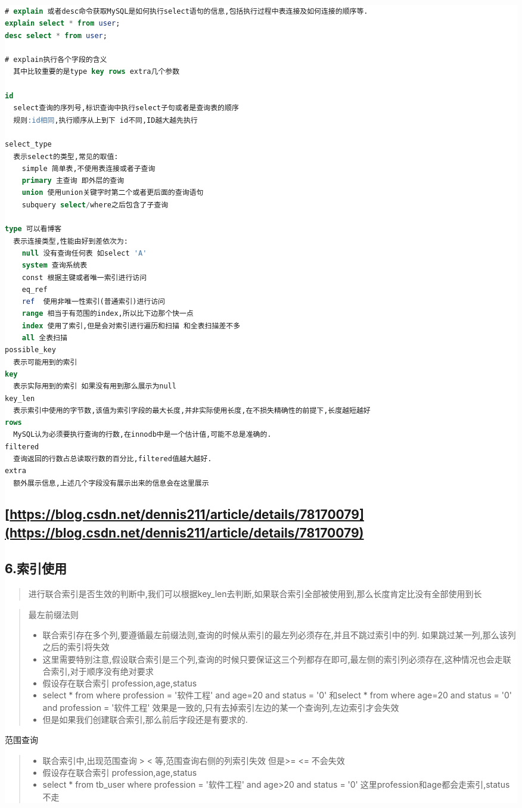 ```sql
```
```sql
# explain 或者desc命令获取MySQL是如何执行select语句的信息,包括执行过程中表连接及如何连接的顺序等.
explain select * from user;
desc select * from user;

# explain执行各个字段的含义
  其中比较重要的是type key rows extra几个参数

id
  select查询的序列号,标识查询中执行select子句或者是查询表的顺序
  规则:id相同,执行顺序从上到下 id不同,ID越大越先执行
  
select_type
  表示select的类型,常见的取值:
    simple 简单表,不使用表连接或者子查询
    primary 主查询 即外层的查询
    union 使用union关键字时第二个或者更后面的查询语句
    subquery select/where之后包含了子查询
    
type 可以看博客  
  表示连接类型,性能由好到差依次为:
    null 没有查询任何表 如select 'A'
    system 查询系统表 
    const 根据主键或者唯一索引进行访问
    eq_ref 
    ref  使用非唯一性索引(普通索引)进行访问
    range 相当于有范围的index,所以比下边那个快一点
    index 使用了索引,但是会对索引进行遍历和扫描 和全表扫描差不多
    all 全表扫描
possible_key
  表示可能用到的索引
key
  表示实际用到的索引 如果没有用到那么展示为null
key_len 
  表示索引中使用的字节数,该值为索引字段的最大长度,并非实际使用长度,在不损失精确性的前提下,长度越短越好
rows
  MySQL认为必须要执行查询的行数,在innodb中是一个估计值,可能不总是准确的.
filtered
  查询返回的行数占总读取行数的百分比,filtered值越大越好.
extra
  额外展示信息,上述几个字段没有展示出来的信息会在这里展示
```
## [https://blog.csdn.net/dennis211/article/details/78170079](https://blog.csdn.net/dennis211/article/details/78170079)
## 6.索引使用
> 进行联合索引是否生效的判断中,我们可以根据key_len去判断,如果联合索引全部被使用到,那么长度肯定比没有全部使用到长

> 最左前缀法则
> - 联合索引存在多个列,要遵循最左前缀法则,查询的时候从索引的最左列必须存在,并且不跳过索引中的列. 如果跳过某一列,那么该列之后的索引将失效
> - 这里需要特别注意,假设联合索引是三个列,查询的时候只要保证这三个列都存在即可,最左侧的索引列必须存在,这种情况也会走联合索引,对于顺序没有绝对要求
> - 假设存在联合索引 profession,age,status
> - select * from where profession = '软件工程' and age=20 and status = '0'  和select * from where age=20 and status = '0' and  profession = '软件工程' 效果是一致的,只有去掉索引左边的某一个查询列,左边索引才会失效
> - 但是如果我们创建联合索引,那么前后字段还是有要求的.
> 
范围查询
> - 联合索引中,出现范围查询 > < 等,范围查询右侧的列索引失效 但是>= <= 不会失效
> - 假设存在联合索引 profession,age,status
> - select * from tb_user where profession = '软件工程' and age>20 and status = '0' 这里profession和age都会走索引,status不走
